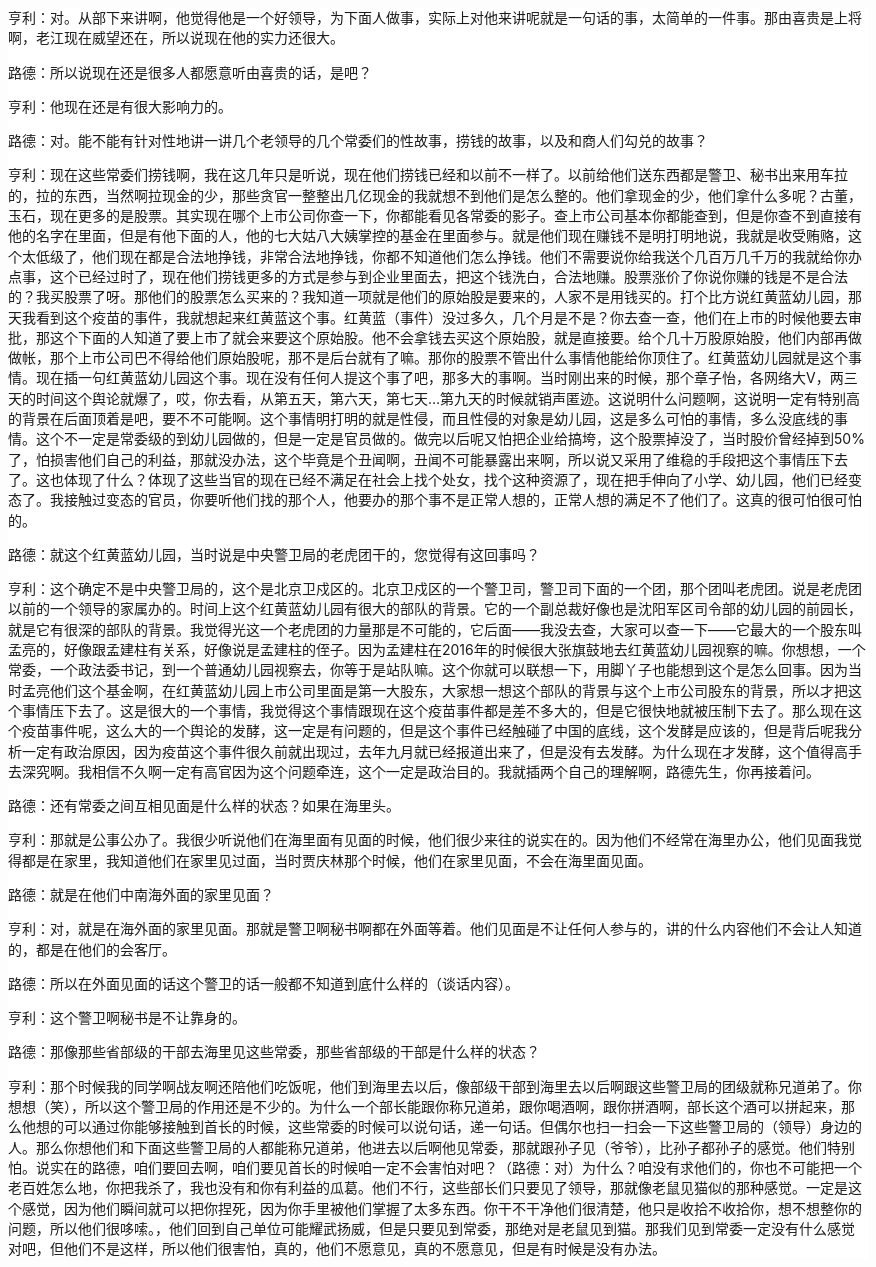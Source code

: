 亨利：对。从部下来讲啊，他觉得他是一个好领导，为下面人做事，实际上对他来讲呢就是一句话的事，太简单的一件事。那由喜贵是上将啊，老江现在威望还在，所以说现在他的实力还很大。
  

路德：所以说现在还是很多人都愿意听由喜贵的话，是吧？
  

亨利：他现在还是有很大影响力的。
  

路德：对。能不能有针对性地讲一讲几个老领导的几个常委们的性故事，捞钱的故事，以及和商人们勾兑的故事？
  

亨利：现在这些常委们捞钱啊，我在这几年只是听说，现在他们捞钱已经和以前不一样了。以前给他们送东西都是警卫、秘书出来用车拉的，拉的东西，当然啊拉现金的少，那些贪官一整整出几亿现金的我就想不到他们是怎么整的。他们拿现金的少，他们拿什么多呢？古董，玉石，现在更多的是股票。其实现在哪个上市公司你查一下，你都能看见各常委的影子。查上市公司基本你都能查到，但是你查不到直接有他的名字在里面，但是有他下面的人，他的七大姑八大姨掌控的基金在里面参与。就是他们现在赚钱不是明打明地说，我就是收受贿赂，这个太低级了，他们现在都是合法地挣钱，非常合法地挣钱，你都不知道他们怎么挣钱。他们不需要说你给我送个几百万几千万的我就给你办点事，这个已经过时了，现在他们捞钱更多的方式是参与到企业里面去，把这个钱洗白，合法地赚。股票涨价了你说你赚的钱是不是合法的？我买股票了呀。那他们的股票怎么买来的？我知道一项就是他们的原始股是要来的，人家不是用钱买的。打个比方说红黄蓝幼儿园，那天我看到这个疫苗的事件，我就想起来红黄蓝这个事。红黄蓝（事件）没过多久，几个月是不是？你去查一查，他们在上市的时候他要去审批，那这个下面的人知道了要上市了就会来要这个原始股。他不会拿钱去买这个原始股，就是直接要。给个几十万股原始股，他们内部再做做帐，那个上市公司巴不得给他们原始股呢，那不是后台就有了嘛。那你的股票不管出什么事情他能给你顶住了。红黄蓝幼儿园就是这个事情。现在插一句红黄蓝幼儿园这个事。现在没有任何人提这个事了吧，那多大的事啊。当时刚出来的时候，那个章子怡，各网络大V，两三天的时间这个舆论就爆了，哎，你去看，从第五天，第六天，第七天…第九天的时候就销声匿迹。这说明什么问题啊，这说明一定有特别高的背景在后面顶着是吧，要不不可能啊。这个事情明打明的就是性侵，而且性侵的对象是幼儿园，这是多么可怕的事情，多么没底线的事情。这个不一定是常委级的到幼儿园做的，但是一定是官员做的。做完以后呢又怕把企业给搞垮，这个股票掉没了，当时股价曾经掉到50%了，怕损害他们自己的利益，那就没办法，这个毕竟是个丑闻啊，丑闻不可能暴露出来啊，所以说又采用了维稳的手段把这个事情压下去了。这也体现了什么？体现了这些当官的现在已经不满足在社会上找个处女，找个这种资源了，现在把手伸向了小学、幼儿园，他们已经变态了。我接触过变态的官员，你要听他们找的那个人，他要办的那个事不是正常人想的，正常人想的满足不了他们了。这真的很可怕很可怕的。
  

路德：就这个红黄蓝幼儿园，当时说是中央警卫局的老虎团干的，您觉得有这回事吗？
  

亨利：这个确定不是中央警卫局的，这个是北京卫戍区的。北京卫戍区的一个警卫司，警卫司下面的一个团，那个团叫老虎团。说是老虎团以前的一个领导的家属办的。时间上这个红黄蓝幼儿园有很大的部队的背景。它的一个副总裁好像也是沈阳军区司令部的幼儿园的前园长，就是它有很深的部队的背景。我觉得光这一个老虎团的力量那是不可能的，它后面——我没去查，大家可以查一下——它最大的一个股东叫孟亮的，好像跟孟建柱有关系，好像说是孟建柱的侄子。因为孟建柱在2016年的时候很大张旗鼓地去红黄蓝幼儿园视察的嘛。你想想，一个常委，一个政法委书记，到一个普通幼儿园视察去，你等于是站队嘛。这个你就可以联想一下，用脚丫子也能想到这个是怎么回事。因为当时孟亮他们这个基金啊，在红黄蓝幼儿园上市公司里面是第一大股东，大家想一想这个部队的背景与这个上市公司股东的背景，所以才把这个事情压下去了。这是很大的一个事情，我觉得这个事情跟现在这个疫苗事件都是差不多大的，但是它很快地就被压制下去了。那么现在这个疫苗事件呢，这么大的一个舆论的发酵，这一定是有问题的，但是这个事件已经触碰了中国的底线，这个发酵是应该的，但是背后呢我分析一定有政治原因，因为疫苗这个事件很久前就出现过，去年九月就已经报道出来了，但是没有去发酵。为什么现在才发酵，这个值得高手去深究啊。我相信不久啊一定有高官因为这个问题牵连，这个一定是政治目的。我就插两个自己的理解啊，路德先生，你再接着问。
  

路德：还有常委之间互相见面是什么样的状态？如果在海里头。
  

亨利：那就是公事公办了。我很少听说他们在海里面有见面的时候，他们很少来往的说实在的。因为他们不经常在海里办公，他们见面我觉得都是在家里，我知道他们在家里见过面，当时贾庆林那个时候，他们在家里见面，不会在海里面见面。
  

路德：就是在他们中南海外面的家里见面？
  

亨利：对，就是在海外面的家里见面。那就是警卫啊秘书啊都在外面等着。他们见面是不让任何人参与的，讲的什么内容他们不会让人知道的，都是在他们的会客厅。
  

路德：所以在外面见面的话这个警卫的话一般都不知道到底什么样的（谈话内容）。
  

亨利：这个警卫啊秘书是不让靠身的。
  

路德：那像那些省部级的干部去海里见这些常委，那些省部级的干部是什么样的状态？
  

亨利：那个时候我的同学啊战友啊还陪他们吃饭呢，他们到海里去以后，像部级干部到海里去以后啊跟这些警卫局的团级就称兄道弟了。你想想（笑），所以这个警卫局的作用还是不少的。为什么一个部长能跟你称兄道弟，跟你喝酒啊，跟你拼酒啊，部长这个酒可以拼起来，那么他想的可以通过你能够接触到首长的时候，这些常委的时候可以说句话，递一句话。但偶尔也扫一扫会一下这些警卫局的（领导）身边的人。那么你想他们和下面这些警卫局的人都能称兄道弟，他进去以后啊他见常委，那就跟孙子见（爷爷），比孙子都孙子的感觉。他们特别怕。说实在的路德，咱们要回去啊，咱们要见首长的时候咱一定不会害怕对吧？（路德：对）为什么？咱没有求他们的，你也不可能把一个老百姓怎么地，你把我杀了，我也没有和你有利益的瓜葛。他们不行，这些部长们只要见了领导，那就像老鼠见猫似的那种感觉。一定是这个感觉，因为他们瞬间就可以把你捏死，因为你手里被他们掌握了太多东西。你干不干净他们很清楚，他只是收拾不收拾你，想不想整你的问题，所以他们很哆嗦。，他们回到自己单位可能耀武扬威，但是只要见到常委，那绝对是老鼠见到猫。那我们见到常委一定没有什么感觉对吧，但他们不是这样，所以他们很害怕，真的，他们不愿意见，真的不愿意见，但是有时候是没有办法。
  